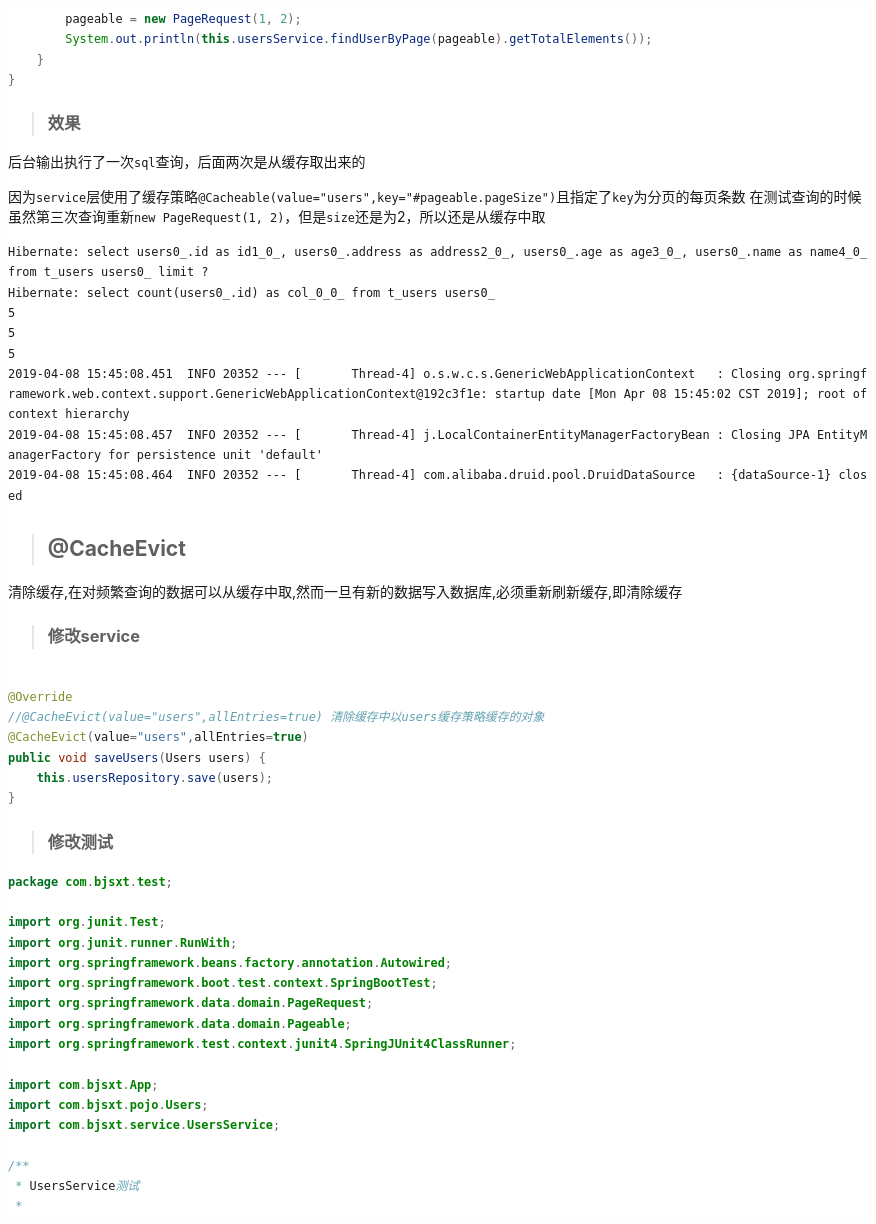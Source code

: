 ```java
		pageable = new PageRequest(1, 2);
		System.out.println(this.usersService.findUserByPage(pageable).getTotalElements());
	}
}

```

> ### 效果 ###

后台输出执行了一次`sql`查询，后面两次是从缓存取出来的

因为`service`层使用了缓存策略`@Cacheable(value="users",key="#pageable.pageSize")`且指定了`key`为分页的每页条数
在测试查询的时候虽然第三次查询重新`new PageRequest(1, 2)`，但是`size`还是为2，所以还是从缓存中取

```
Hibernate: select users0_.id as id1_0_, users0_.address as address2_0_, users0_.age as age3_0_, users0_.name as name4_0_ from t_users users0_ limit ?
Hibernate: select count(users0_.id) as col_0_0_ from t_users users0_
5
5
5
2019-04-08 15:45:08.451  INFO 20352 --- [       Thread-4] o.s.w.c.s.GenericWebApplicationContext   : Closing org.springframework.web.context.support.GenericWebApplicationContext@192c3f1e: startup date [Mon Apr 08 15:45:02 CST 2019]; root of context hierarchy
2019-04-08 15:45:08.457  INFO 20352 --- [       Thread-4] j.LocalContainerEntityManagerFactoryBean : Closing JPA EntityManagerFactory for persistence unit 'default'
2019-04-08 15:45:08.464  INFO 20352 --- [       Thread-4] com.alibaba.druid.pool.DruidDataSource   : {dataSource-1} closed

```

> ## @CacheEvict ##

清除缓存,在对频繁查询的数据可以从缓存中取,然而一旦有新的数据写入数据库,必须重新刷新缓存,即清除缓存


> ### 修改service ###

```java

@Override
//@CacheEvict(value="users",allEntries=true) 清除缓存中以users缓存策略缓存的对象
@CacheEvict(value="users",allEntries=true)
public void saveUsers(Users users) {
	this.usersRepository.save(users);
}

```
> ### 修改测试 ###

```java
package com.bjsxt.test;

import org.junit.Test;
import org.junit.runner.RunWith;
import org.springframework.beans.factory.annotation.Autowired;
import org.springframework.boot.test.context.SpringBootTest;
import org.springframework.data.domain.PageRequest;
import org.springframework.data.domain.Pageable;
import org.springframework.test.context.junit4.SpringJUnit4ClassRunner;

import com.bjsxt.App;
import com.bjsxt.pojo.Users;
import com.bjsxt.service.UsersService;

/**
 * UsersService测试
 *
```